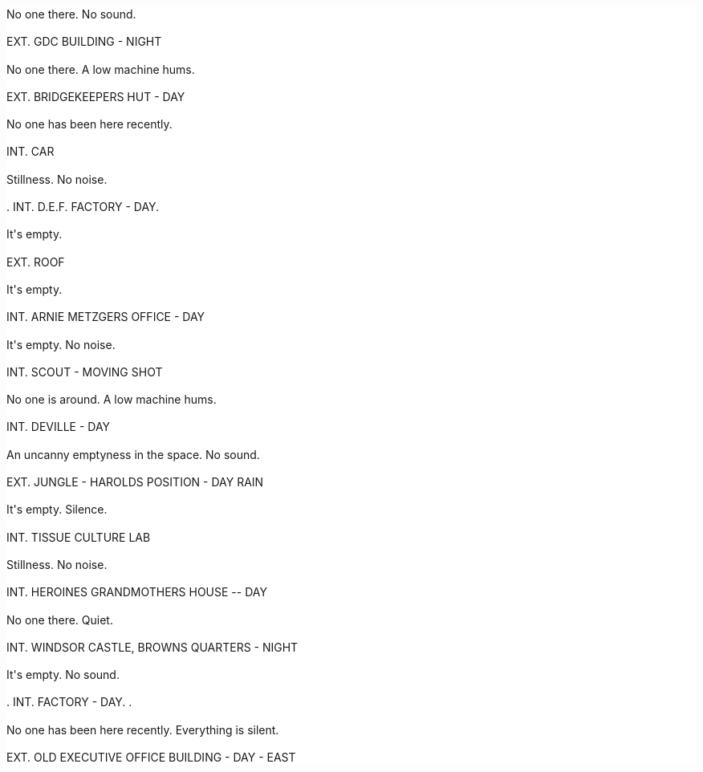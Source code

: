 No one there. No sound.


EXT. GDC BUILDING - NIGHT

No one there. A low machine hums.


EXT. BRIDGEKEEPERS HUT - DAY

No one has been here recently. 


INT. CAR

Stillness. No noise.


.	INT. D.E.F. FACTORY - DAY.

It's empty. 


EXT. ROOF

It's empty. 


INT. ARNIE METZGERS OFFICE - DAY

It's empty. No noise.


INT. SCOUT - MOVING SHOT

No one is around. A low machine hums.


INT. DEVILLE - DAY

An uncanny emptyness in the space. No sound.


EXT. JUNGLE - HAROLDS POSITION - DAY RAIN

It's empty. Silence.


INT. TISSUE CULTURE LAB

Stillness. No noise.


INT. HEROINES GRANDMOTHERS HOUSE -- DAY

No one there. Quiet.


INT. WINDSOR CASTLE, BROWNS QUARTERS - NIGHT

It's empty. No sound.


.	INT. FACTORY - DAY. .

No one has been here recently. Everything is silent.


EXT. OLD EXECUTIVE OFFICE BUILDING - DAY - EAST
